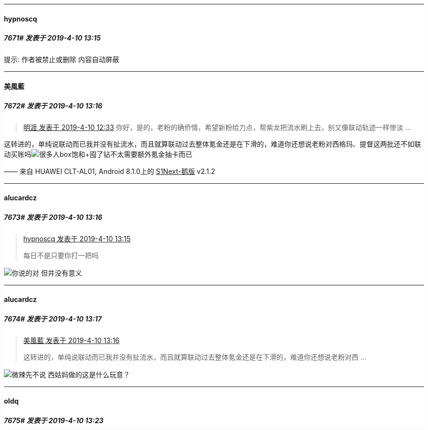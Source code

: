 
*****

####  hypnoscq  
##### 7671#       发表于 2019-4-10 13:15

提示: 作者被禁止或删除 内容自动屏蔽


*****

####  美風藍  
##### 7672#       发表于 2019-4-10 13:16


<blockquote><a href="httphttps://bbs.saraba1st.com/2b/forum.php?mod=redirect&amp;goto=findpost&amp;pid=43246361&amp;ptid=1540825" target="_blank">明涯 发表于 2019-4-10 12:33</a>
你好，是的，老粉的确侨情，希望新粉给力点，帮紫龙把流水刷上去，别又像联动轨迹一样惨淡 ...</blockquote>
这转进的，单纯说联动而已我并没有扯流水，而且就算联动过去整体氪金还是在下滑的，难道你还想说老粉对西格玛、提督这两批还不如联动买账吗<img src="https://static.saraba1st.com/image/smiley/face2017/002.png" referrerpolicy="no-referrer">很多人box饱和+囤了钻不太需要额外氪金抽卡而已

—— 来自 HUAWEI CLT-AL01, Android 8.1.0上的 [S1Next-鹅版](https://github.com/ykrank/S1-Next/releases) v2.1.2


*****

####  alucardcz  
##### 7673#       发表于 2019-4-10 13:16


<blockquote><a href="httphttps://bbs.saraba1st.com/2b/forum.php?mod=redirect&amp;goto=findpost&amp;pid=43246995&amp;ptid=1540825" target="_blank">hypnoscq 发表于 2019-4-10 13:15</a>

每日不是只要你打一把吗</blockquote>
<img src="https://static.saraba1st.com/image/smiley/face2017/067.png" referrerpolicy="no-referrer">你说的对 但并没有意义


*****

####  alucardcz  
##### 7674#       发表于 2019-4-10 13:17


<blockquote><a href="httphttps://bbs.saraba1st.com/2b/forum.php?mod=redirect&amp;goto=findpost&amp;pid=43247016&amp;ptid=1540825" target="_blank">美風藍 发表于 2019-4-10 13:16</a>

这转进的，单纯说联动而已我并没有扯流水，而且就算联动过去整体氪金还是在下滑的，难道你还想说老粉对西 ...</blockquote>
<img src="https://static.saraba1st.com/image/smiley/face2017/067.png" referrerpolicy="no-referrer">微辣先不说 西姑妈做的这是什么玩意？


*****

####  oldq  
##### 7675#       发表于 2019-4-10 13:23

